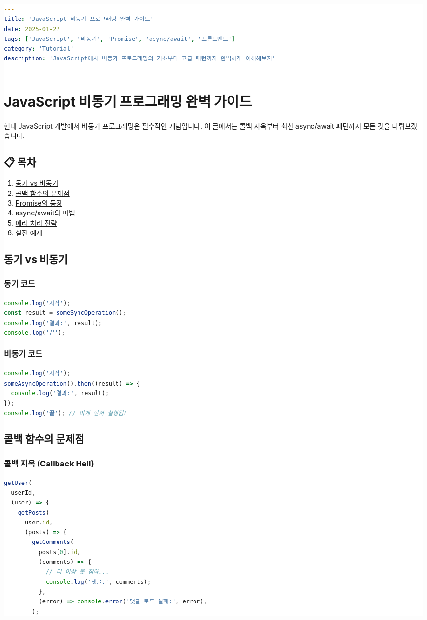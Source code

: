 ```yaml
---
title: 'JavaScript 비동기 프로그래밍 완벽 가이드'
date: 2025-01-27
tags: ['JavaScript', '비동기', 'Promise', 'async/await', '프론트엔드']
category: 'Tutorial'
description: 'JavaScript에서 비동기 프로그래밍의 기초부터 고급 패턴까지 완벽하게 이해해보자'
---
```


# JavaScript 비동기 프로그래밍 완벽 가이드

현대 JavaScript 개발에서 비동기 프로그래밍은 필수적인 개념입니다. 이 글에서는 콜백 지옥부터 최신 async/await 패턴까지 모든 것을 다뤄보겠습니다.

## 📋 목차

1. [동기 vs 비동기](#동기-vs-비동기)
2. [콜백 함수의 문제점](#콜백-함수의-문제점)
3. [Promise의 등장](#promise의-등장)
4. [async/await의 마법](#asyncawait의-마법)
5. [에러 처리 전략](#에러-처리-전략)
6. [실전 예제](#실전-예제)

## 동기 vs 비동기

### 동기 코드

```javascript
console.log('시작');
const result = someSyncOperation();
console.log('결과:', result);
console.log('끝');
```

### 비동기 코드

```javascript
console.log('시작');
someAsyncOperation().then((result) => {
  console.log('결과:', result);
});
console.log('끝'); // 이게 먼저 실행됨!
```

## 콜백 함수의 문제점

### 콜백 지옥 (Callback Hell)

```javascript
getUser(
  userId,
  (user) => {
    getPosts(
      user.id,
      (posts) => {
        getComments(
          posts[0].id,
          (comments) => {
            // 더 이상 못 참아...
            console.log('댓글:', comments);
          },
          (error) => console.error('댓글 로드 실패:', error),
        );
```